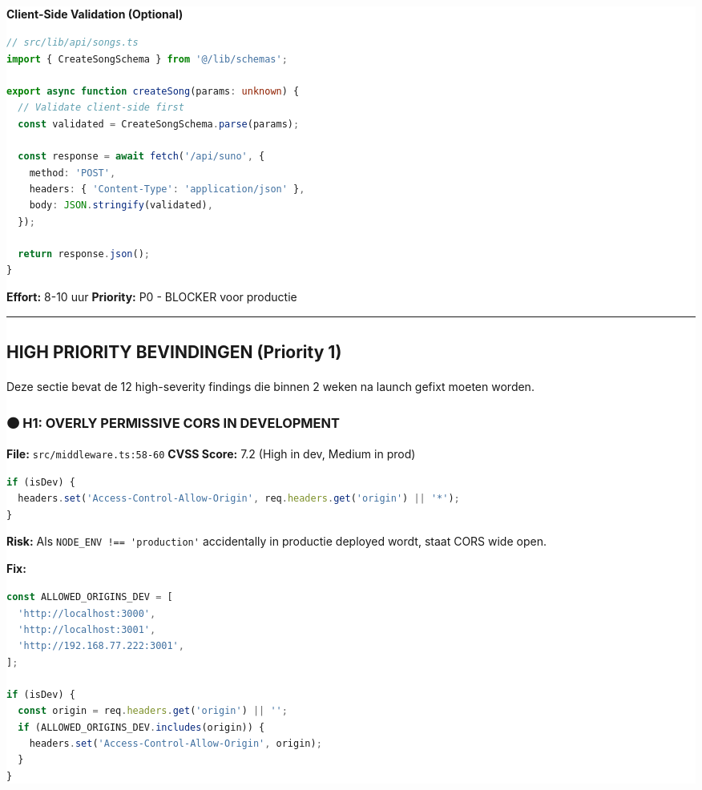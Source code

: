 **Client-Side Validation (Optional)**
```typescript
// src/lib/api/songs.ts
import { CreateSongSchema } from '@/lib/schemas';

export async function createSong(params: unknown) {
  // Validate client-side first
  const validated = CreateSongSchema.parse(params);

  const response = await fetch('/api/suno', {
    method: 'POST',
    headers: { 'Content-Type': 'application/json' },
    body: JSON.stringify(validated),
  });

  return response.json();
}
```

**Effort:** 8-10 uur
**Priority:** P0 - BLOCKER voor productie

---

## HIGH PRIORITY BEVINDINGEN (Priority 1)

Deze sectie bevat de 12 high-severity findings die binnen 2 weken na launch gefixt moeten worden.

### 🟠 H1: OVERLY PERMISSIVE CORS IN DEVELOPMENT

**File:** `src/middleware.ts:58-60`
**CVSS Score:** 7.2 (High in dev, Medium in prod)

```typescript
if (isDev) {
  headers.set('Access-Control-Allow-Origin', req.headers.get('origin') || '*');
}
```

**Risk:** Als `NODE_ENV !== 'production'` accidentally in productie deployed wordt, staat CORS wide open.

**Fix:**
```typescript
const ALLOWED_ORIGINS_DEV = [
  'http://localhost:3000',
  'http://localhost:3001',
  'http://192.168.77.222:3001',
];

if (isDev) {
  const origin = req.headers.get('origin') || '';
  if (ALLOWED_ORIGINS_DEV.includes(origin)) {
    headers.set('Access-Control-Allow-Origin', origin);
  }
}
```
